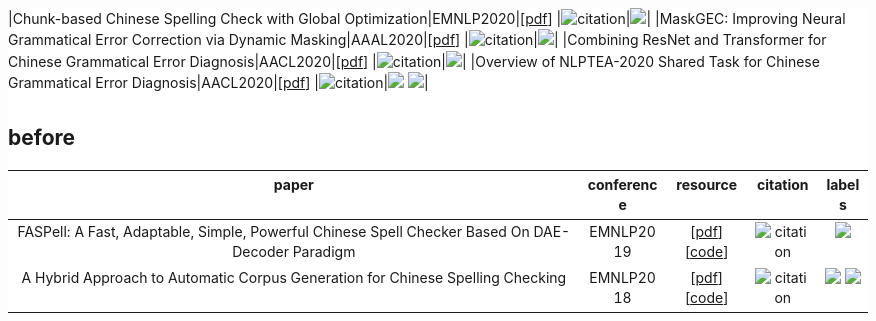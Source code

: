 |Chunk-based Chinese Spelling Check with Global Optimization|EMNLP2020|[[pdf](https://aclanthology.org/2020.findings-emnlp.184.pdf)] |![citation](https://img.shields.io/badge/dynamic/json?label=citation&query=citationCount&url=https%3A%2F%2Fapi.semanticscholar.org%2Fgraph%2Fv1%2Fpaper%2F6e1ed1a05ab12e931b8b2c5c08197a61d66b1a27%3Ffields%3DcitationCount)|![](https://img.shields.io/badge/CSC-green)|
|MaskGEC: Improving Neural Grammatical Error Correction via Dynamic Masking|AAAL2020|[[pdf](https://ojs.aaai.org/index.php/AAAI/article/view/5476)] |![citation](https://img.shields.io/badge/dynamic/json?label=citation&query=citationCount&url=https%3A%2F%2Fapi.semanticscholar.org%2Fgraph%2Fv1%2Fpaper%2Fa32e3f890f8a38f2064803ce92687e6228241fb9%3Ffields%3DcitationCount)|![](https://img.shields.io/badge/CGEC-blue)|
|Combining ResNet and Transformer for Chinese Grammatical Error Diagnosis|AACL2020|[[pdf](https://aclanthology.org/2020.nlptea-1.5.pdf)] |![citation](https://img.shields.io/badge/dynamic/json?label=citation&query=citationCount&url=https%3A%2F%2Fapi.semanticscholar.org%2Fgraph%2Fv1%2Fpaper%2Fe8fe671e2e04c1b45a5dddc51c1e60768a66b628%3Ffields%3DcitationCount)|![](https://img.shields.io/badge/CGEC-blue)|
|Overview of NLPTEA-2020 Shared Task for Chinese Grammatical Error Diagnosis|AACL2020|[[pdf](https://aclanthology.org/2020.nlptea-1.4)] |![citation](https://img.shields.io/badge/dynamic/json?label=citation&query=citationCount&url=https%3A%2F%2Fapi.semanticscholar.org%2Fgraph%2Fv1%2Fpaper%2F2119f2e7497cacebc43ea04d0d8df96df9d08e03%3Ffields%3DcitationCount)|![](https://img.shields.io/badge/CGEC-blue) ![](https://img.shields.io/badge/dataset-yellowgreen)|

## before
|paper|conference|resource|citation|labels|
|:---:|:---:|:---:|:---:|:---:|
|FASPell: A Fast, Adaptable, Simple, Powerful Chinese Spell Checker Based On DAE-Decoder Paradigm|EMNLP2019|[[pdf](https://aclanthology.org/D19-5522.pdf)] [[code](https://github.com/iqiyi/FASPell)] |![citation](https://img.shields.io/badge/dynamic/json?label=citation&query=citationCount&url=https%3A%2F%2Fapi.semanticscholar.org%2Fgraph%2Fv1%2Fpaper%2Fb8783d2fe5affed35dd62cad74a5f468359cc5cc%3Ffields%3DcitationCount)|![](https://img.shields.io/badge/CSC-green)|
|A Hybrid Approach to Automatic Corpus Generation for Chinese Spelling Checking|EMNLP2018|[[pdf](https://aclanthology.org/D18-1273.pdf)] [[code](https://github.com/wdimmy/Automatic-Corpus-Generation)] |![citation](https://img.shields.io/badge/dynamic/json?label=citation&query=citationCount&url=https%3A%2F%2Fapi.semanticscholar.org%2Fgraph%2Fv1%2Fpaper%2Fc12e270f347334ced34614e110b9319888522da8%3Ffields%3DcitationCount)|![](https://img.shields.io/badge/CSC-green) ![](https://img.shields.io/badge/dataset-yellowgreen)|
